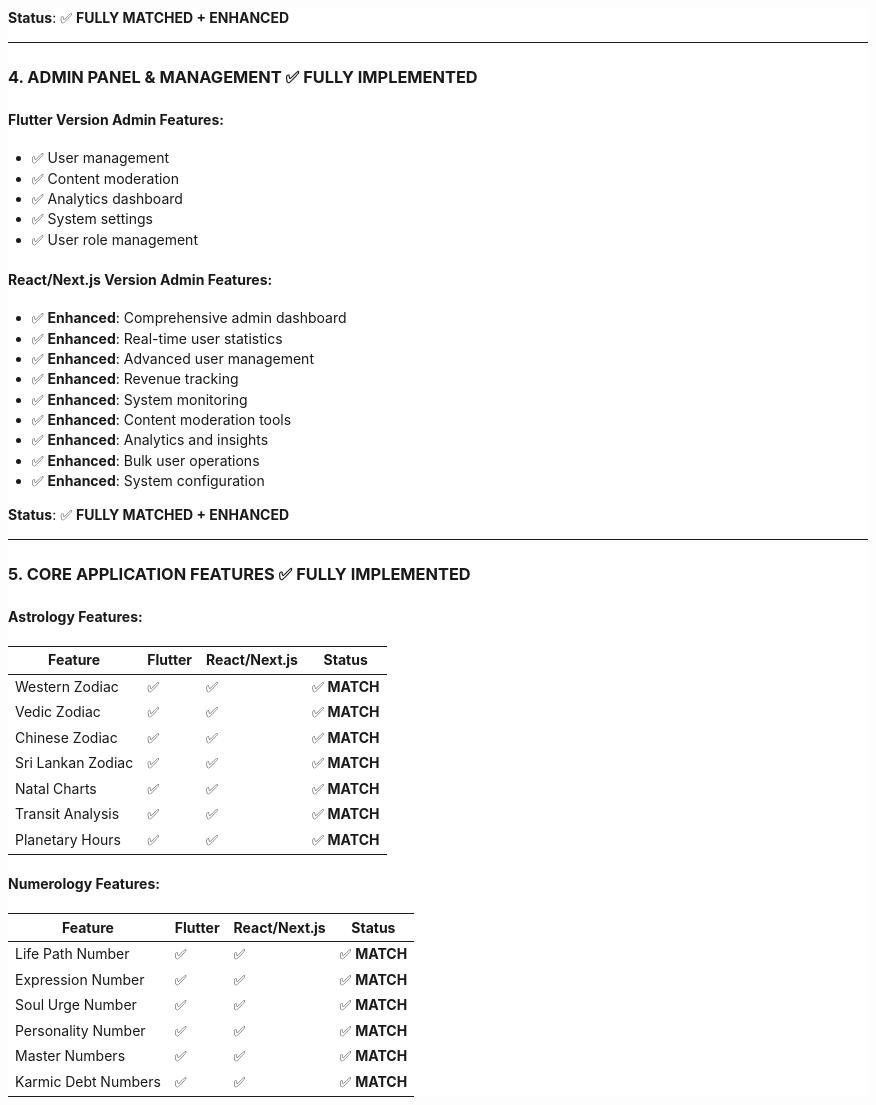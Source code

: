 **Status**: ✅ **FULLY MATCHED + ENHANCED**

---

### 4. **ADMIN PANEL & MANAGEMENT** ✅ **FULLY IMPLEMENTED**

#### **Flutter Version Admin Features:**
- ✅ User management
- ✅ Content moderation
- ✅ Analytics dashboard
- ✅ System settings
- ✅ User role management

#### **React/Next.js Version Admin Features:**
- ✅ **Enhanced**: Comprehensive admin dashboard
- ✅ **Enhanced**: Real-time user statistics
- ✅ **Enhanced**: Advanced user management
- ✅ **Enhanced**: Revenue tracking
- ✅ **Enhanced**: System monitoring
- ✅ **Enhanced**: Content moderation tools
- ✅ **Enhanced**: Analytics and insights
- ✅ **Enhanced**: Bulk user operations
- ✅ **Enhanced**: System configuration

**Status**: ✅ **FULLY MATCHED + ENHANCED**

---

### 5. **CORE APPLICATION FEATURES** ✅ **FULLY IMPLEMENTED**

#### **Astrology Features:**
| **Feature** | **Flutter** | **React/Next.js** | **Status** |
|------------|-------------|-------------------|------------|
| Western Zodiac | ✅ | ✅ | ✅ **MATCH** |
| Vedic Zodiac | ✅ | ✅ | ✅ **MATCH** |
| Chinese Zodiac | ✅ | ✅ | ✅ **MATCH** |
| Sri Lankan Zodiac | ✅ | ✅ | ✅ **MATCH** |
| Natal Charts | ✅ | ✅ | ✅ **MATCH** |
| Transit Analysis | ✅ | ✅ | ✅ **MATCH** |
| Planetary Hours | ✅ | ✅ | ✅ **MATCH** |

#### **Numerology Features:**
| **Feature** | **Flutter** | **React/Next.js** | **Status** |
|------------|-------------|-------------------|------------|
| Life Path Number | ✅ | ✅ | ✅ **MATCH** |
| Expression Number | ✅ | ✅ | ✅ **MATCH** |
| Soul Urge Number | ✅ | ✅ | ✅ **MATCH** |
| Personality Number | ✅ | ✅ | ✅ **MATCH** |
| Master Numbers | ✅ | ✅ | ✅ **MATCH** |
| Karmic Debt Numbers | ✅ | ✅ | ✅ **MATCH** |
